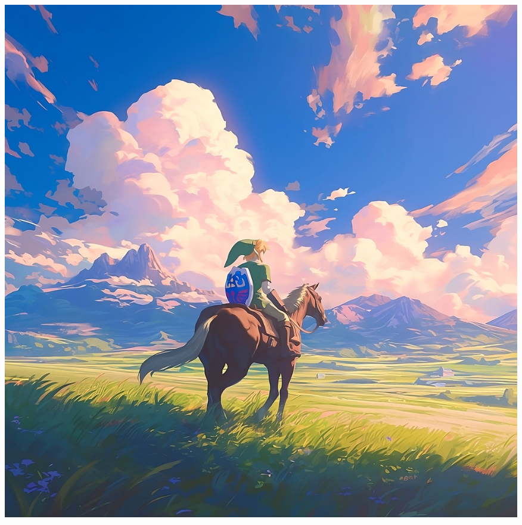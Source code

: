 [![Alessio Dicorato - Zelda_ Ocarina of Time - Piano.jpg](/mobile/the%20legend%20of%20zelda/Alessio%20Dicorato%20-%20Zelda_%20Ocarina%20of%20Time%20-%20Piano.jpg "Alessio Dicorato - Zelda_ Ocarina of Time - Piano.jpg")](https://raw.githubusercontent.com/buckmanc/wallpapers/main/mobile/the%20legend%20of%20zelda/Alessio%20Dicorato%20-%20Zelda_%20Ocarina%20of%20Time%20-%20Piano.jpg)
